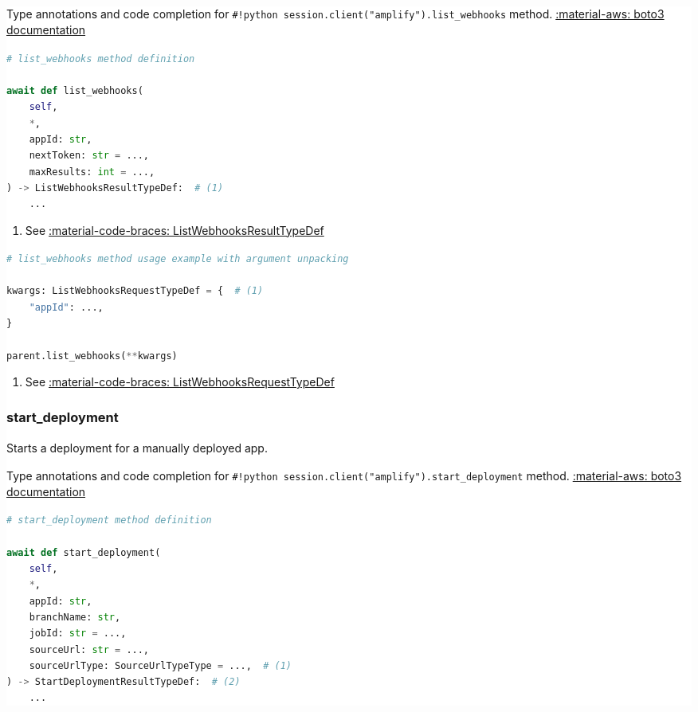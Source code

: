 Type annotations and code completion for `#!python session.client("amplify").list_webhooks` method.
[:material-aws: boto3 documentation](https://boto3.amazonaws.com/v1/documentation/api/latest/reference/services/amplify.html#Amplify.Client)

```python
# list_webhooks method definition

await def list_webhooks(
    self,
    *,
    appId: str,
    nextToken: str = ...,
    maxResults: int = ...,
) -> ListWebhooksResultTypeDef:  # (1)
    ...
```

1. See [:material-code-braces: ListWebhooksResultTypeDef](./type_defs.md#listwebhooksresulttypedef)


```python
# list_webhooks method usage example with argument unpacking

kwargs: ListWebhooksRequestTypeDef = {  # (1)
    "appId": ...,
}

parent.list_webhooks(**kwargs)
```

1. See [:material-code-braces: ListWebhooksRequestTypeDef](./type_defs.md#listwebhooksrequesttypedef)

### start\_deployment

Starts a deployment for a manually deployed app.

Type annotations and code completion for `#!python session.client("amplify").start_deployment` method.
[:material-aws: boto3 documentation](https://boto3.amazonaws.com/v1/documentation/api/latest/reference/services/amplify.html#Amplify.Client)

```python
# start_deployment method definition

await def start_deployment(
    self,
    *,
    appId: str,
    branchName: str,
    jobId: str = ...,
    sourceUrl: str = ...,
    sourceUrlType: SourceUrlTypeType = ...,  # (1)
) -> StartDeploymentResultTypeDef:  # (2)
    ...
```
